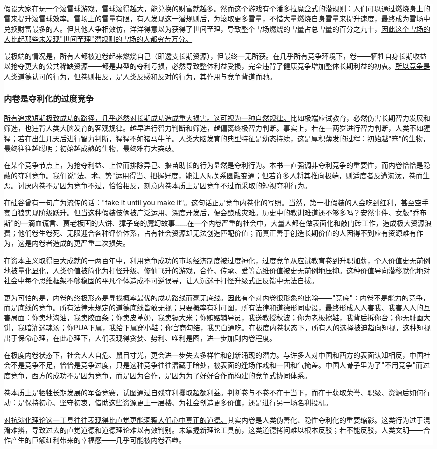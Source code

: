 假设大家在玩一个滚雪球游戏，雪球滚得越大，能兑换的财富就越多。然而这个游戏有个潘多拉魔盒式的潜规则：人们可以通过燃烧身上的雪来提升滚雪球效率。雪场上的雪量有限，有人发现这一潜规则后，为滚取更多雪量，不惜大量燃烧自身雪量来提升速度，最终成为雪场中兑换财富最多的人。但其他人争相效仿，洋洋得意以为获得了世间至理，导致整个雪场燃烧的雪量占总雪量的百分之九十，[因此这个雪场的人比起那些未发现"世间至理"潜规则的雪场的人都穷苦万分。]()

最极端的情况是，所有人都被迫卷起来燃烧自己（即透支长期资源），但最终一无所获。在几乎所有竞争环境下，卷——牺牲自身长期收益以抢夺更大的公共稀缺资源——都是典型的夺利亏损，必然导致整体利益受损，完全违背了健康竞争增加整体长期利益的初衷。[所以竞争是人类道德认可的行为，但卷则相反，是人类反感和反对的行为，其作用与竞争背道而驰。]()

### 内卷是夺利化的过度竞争

[所有追求短期极致成功的路径，几乎必然对长期成功造成重大损害。这可视为一种自然规律。]()比如极端应试教育，必然伤害长期智力发展和筛选，也违背人类大脑发育的客观规律。越早进行智力判断和筛选，越偏离终极智力判断。事实上，若在一两岁进行智力判断，人类不如猩猩；若在出生几天后进行智力判断，猩猩不如猪马牛羊。[人类大脑发育的典型特征是幼态持续]()，这是厚积薄发的过程：初始越"笨"的生物，最终往往越聪明；初始越成熟的生物，最终难有大突破。

在某个竞争节点上，为抢夺利益、上位而排除异己、揠苗助长的行为显然是夺利行为。本书一直强调非夺利竞争的重要性，而内卷恰恰是隐蔽的夺利竞争。我们说"法、术、势"运用得当、把握好度，能让人际关系圆融变通；但若许多人将其推向极端，则适度者反遭淘汰，卷而生恶。[讨厌内卷不是因为竞争不过，恰恰相反，刻意内卷本质上是因竞争不过而采取的短视夺利行为。]()

在硅谷曾有一句广为流传的话："fake it until you make it"。这句话正是竞争内卷化的写照。当然，第一批假装的人会吃到红利，甚至空手套白狼实现阶级跃升。但当这种假装伎俩被广泛运用、深度开发后，便会酿成灾难。历史中的教训难道还不够多吗？安然事件、女版"乔布斯"的一滴血谎言、贾老板画的大饼、獐子岛的魔幻故事……在一个内卷严重的社会中，大量人都在做表面化和敲门砖工作，造成极大资源浪费；他们卷生卷死、无限迎合各种评价体系，占有社会资源却无法创造匹配价值；而真正善于创造长期价值的人因得不到应有资源难有作为，这是内卷者造成的更严重二次损失。

在资本主义取得巨大成就的一两百年中，利用竞争成功的市场经济制度被过度神化，过度竞争从应试教育卷到升职加薪，个人价值史无前例地被量化显化，人类价值被简化为打怪升级、修仙飞升的游戏，合作、传承、爱等高维价值被史无前例地压抑。这种价值导向潜移默化地对社会中每个思维框架不够稳固的平凡个体造成不可逆误导，让人沉迷于打怪升级式正反馈中无法自拔。

更为可怕的是，内卷的终极形态是寻找概率最优的成功路线而毫无底线。因此有个对内卷很形象的比喻——"竞底"：内卷不是能力的竞争，而是底线的竞争。所有法律未规定的道德底线皆敢无视；只要概率有利可图，所有法律和道德形同虚设，最终形成人人害我、我害人人的互害局面：你卖地沟油，我卖胶面条；你卖皮革奶，我卖镉大米；你贿赂辅导员，我送教授秋波；你为老板擦鞋，我背后拆你台；你无耻画大饼，我暗灌迷魂汤；你PUA下属，我给下属穿小鞋；你官商勾结，我黑白通吃。在极度内卷状态下，所有人的选择被迫趋向短视，这种短视出于保命心理，在此心理下，人们表现得贪婪、势利、唯利是图，进一步加剧内卷程度。

在极度内卷状态下，社会人人自危、鼠目寸光，更会进一步失去多样性和创新涌现的潜力。与许多人对中国和西方的表面认知相反，中国社会不是竞争不足，恰恰是竞争过度，只是这种竞争往往潜藏于暗处，被表面的逢场作戏和一团和气掩盖。中国人骨子里为了"不用竞争"而过度竞争，西方的成功不是因为竞争，而是因为合作，是因为为了好好合作而构建的竞争式协同体系。

卷本质上是牺牲长期发展的军备竞赛，试图通过自残夺利攫取超额利益。判断卷与不卷不在于当下，而在于获取荣誉、职级、资源后如何行动：是保持初心、坚守初衷，借助这些资源更上一层楼、为社会创造更多价值，还是进行另一场名利投机。

[对抗演化理论这一工具往往表现得比直觉更能洞察人们心中真正的道德。]()其实内卷是人类伪善化、隐性夺利化的重要缩影。这类行为过于混淆难辨，导致过去的直觉道德和道德理论难以有效判别。未掌握新理论工具前，这类道德拷问难以根本反驳；若不能反驳，人类文明——合作产生的巨额红利带来的幸福感——几乎可能被内卷吞噬。